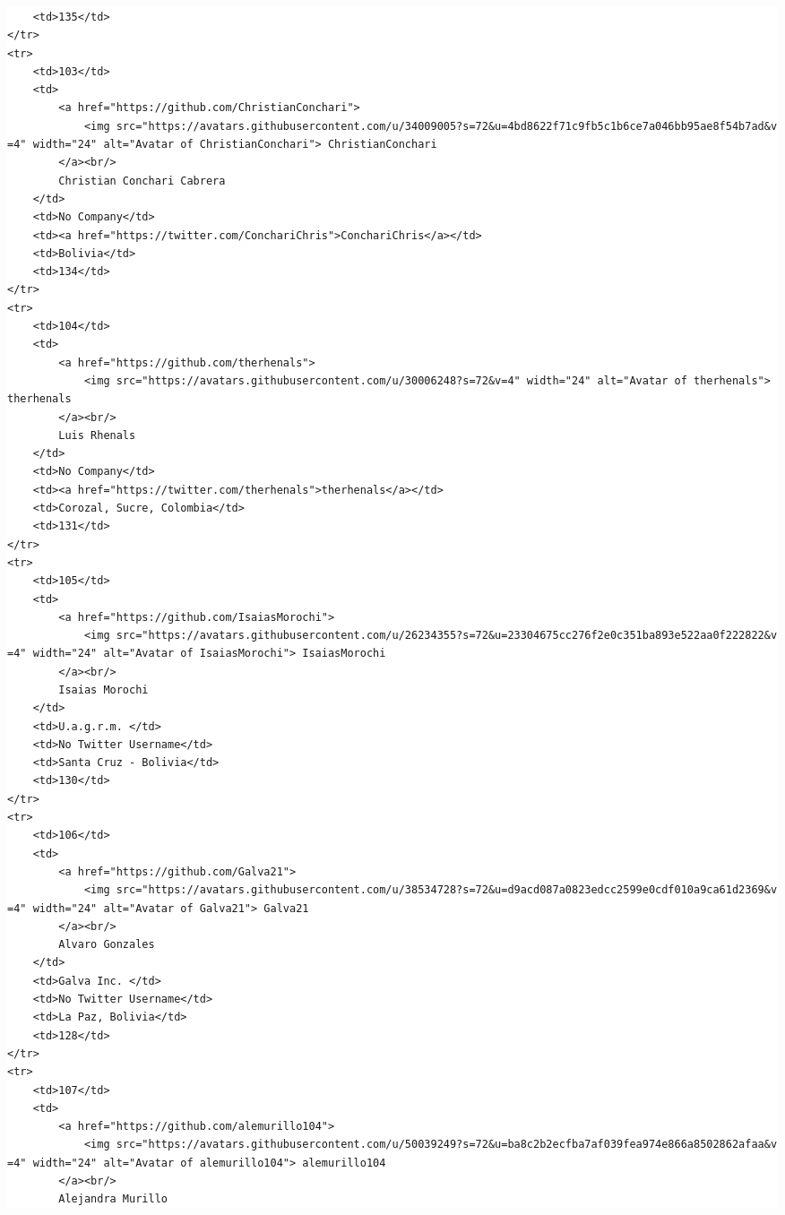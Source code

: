 		<td>135</td>
	</tr>
	<tr>
		<td>103</td>
		<td>
			<a href="https://github.com/ChristianConchari">
				<img src="https://avatars.githubusercontent.com/u/34009005?s=72&u=4bd8622f71c9fb5c1b6ce7a046bb95ae8f54b7ad&v=4" width="24" alt="Avatar of ChristianConchari"> ChristianConchari
			</a><br/>
			Christian Conchari Cabrera
		</td>
		<td>No Company</td>
		<td><a href="https://twitter.com/ConchariChris">ConchariChris</a></td>
		<td>Bolivia</td>
		<td>134</td>
	</tr>
	<tr>
		<td>104</td>
		<td>
			<a href="https://github.com/therhenals">
				<img src="https://avatars.githubusercontent.com/u/30006248?s=72&v=4" width="24" alt="Avatar of therhenals"> therhenals
			</a><br/>
			Luis Rhenals
		</td>
		<td>No Company</td>
		<td><a href="https://twitter.com/therhenals">therhenals</a></td>
		<td>Corozal, Sucre, Colombia</td>
		<td>131</td>
	</tr>
	<tr>
		<td>105</td>
		<td>
			<a href="https://github.com/IsaiasMorochi">
				<img src="https://avatars.githubusercontent.com/u/26234355?s=72&u=23304675cc276f2e0c351ba893e522aa0f222822&v=4" width="24" alt="Avatar of IsaiasMorochi"> IsaiasMorochi
			</a><br/>
			Isaias Morochi
		</td>
		<td>U.a.g.r.m. </td>
		<td>No Twitter Username</td>
		<td>Santa Cruz - Bolivia</td>
		<td>130</td>
	</tr>
	<tr>
		<td>106</td>
		<td>
			<a href="https://github.com/Galva21">
				<img src="https://avatars.githubusercontent.com/u/38534728?s=72&u=d9acd087a0823edcc2599e0cdf010a9ca61d2369&v=4" width="24" alt="Avatar of Galva21"> Galva21
			</a><br/>
			Alvaro Gonzales
		</td>
		<td>Galva Inc. </td>
		<td>No Twitter Username</td>
		<td>La Paz, Bolivia</td>
		<td>128</td>
	</tr>
	<tr>
		<td>107</td>
		<td>
			<a href="https://github.com/alemurillo104">
				<img src="https://avatars.githubusercontent.com/u/50039249?s=72&u=ba8c2b2ecfba7af039fea974e866a8502862afaa&v=4" width="24" alt="Avatar of alemurillo104"> alemurillo104
			</a><br/>
			Alejandra Murillo